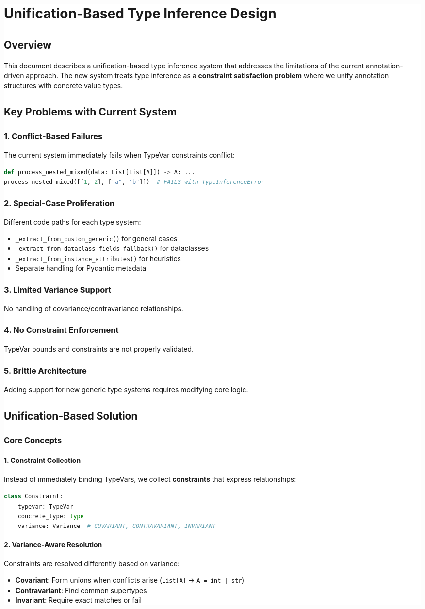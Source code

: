 # Unification-Based Type Inference Design

## Overview

This document describes a unification-based type inference system that addresses the limitations of the current annotation-driven approach. The new system treats type inference as a **constraint satisfaction problem** where we unify annotation structures with concrete value types.

## Key Problems with Current System

### 1. Conflict-Based Failures
The current system immediately fails when TypeVar constraints conflict:
```python
def process_nested_mixed(data: List[List[A]]) -> A: ...
process_nested_mixed([[1, 2], ["a", "b"]])  # FAILS with TypeInferenceError
```

### 2. Special-Case Proliferation  
Different code paths for each type system:
- `_extract_from_custom_generic()` for general cases
- `_extract_from_dataclass_fields_fallback()` for dataclasses
- `_extract_from_instance_attributes()` for heuristics
- Separate handling for Pydantic metadata

### 3. Limited Variance Support
No handling of covariance/contravariance relationships.

### 4. No Constraint Enforcement
TypeVar bounds and constraints are not properly validated.

### 5. Brittle Architecture
Adding support for new generic type systems requires modifying core logic.

## Unification-Based Solution

### Core Concepts

#### 1. Constraint Collection
Instead of immediately binding TypeVars, we collect **constraints** that express relationships:
```python
class Constraint:
    typevar: TypeVar
    concrete_type: type  
    variance: Variance  # COVARIANT, CONTRAVARIANT, INVARIANT
```

#### 2. Variance-Aware Resolution
Constraints are resolved differently based on variance:
- **Covariant**: Form unions when conflicts arise (`List[A]` → `A = int | str`)
- **Contravariant**: Find common supertypes 
- **Invariant**: Require exact matches or fail
